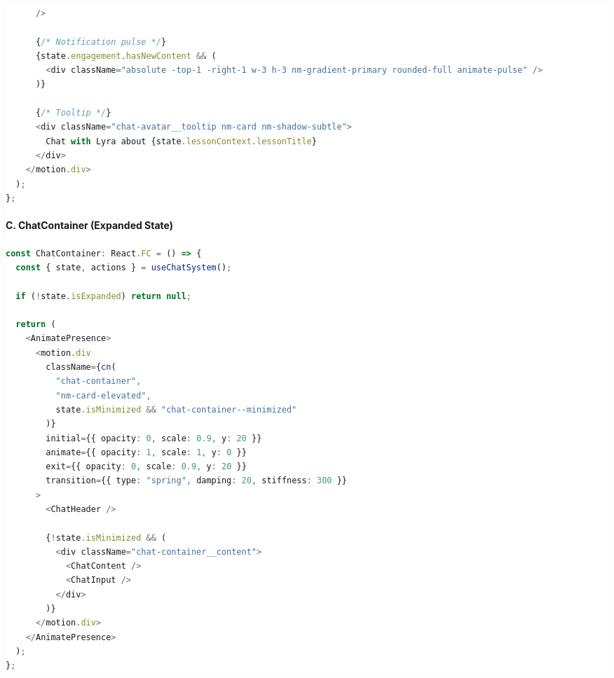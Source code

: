 ```typescript
      />
      
      {/* Notification pulse */}
      {state.engagement.hasNewContent && (
        <div className="absolute -top-1 -right-1 w-3 h-3 nm-gradient-primary rounded-full animate-pulse" />
      )}
      
      {/* Tooltip */}
      <div className="chat-avatar__tooltip nm-card nm-shadow-subtle">
        Chat with Lyra about {state.lessonContext.lessonTitle}
      </div>
    </motion.div>
  );
};
```

#### C. ChatContainer (Expanded State)

```typescript
const ChatContainer: React.FC = () => {
  const { state, actions } = useChatSystem();
  
  if (!state.isExpanded) return null;
  
  return (
    <AnimatePresence>
      <motion.div
        className={cn(
          "chat-container",
          "nm-card-elevated",
          state.isMinimized && "chat-container--minimized"
        )}
        initial={{ opacity: 0, scale: 0.9, y: 20 }}
        animate={{ opacity: 1, scale: 1, y: 0 }}
        exit={{ opacity: 0, scale: 0.9, y: 20 }}
        transition={{ type: "spring", damping: 20, stiffness: 300 }}
      >
        <ChatHeader />
        
        {!state.isMinimized && (
          <div className="chat-container__content">
            <ChatContent />
            <ChatInput />
          </div>
        )}
      </motion.div>
    </AnimatePresence>
  );
};
```
